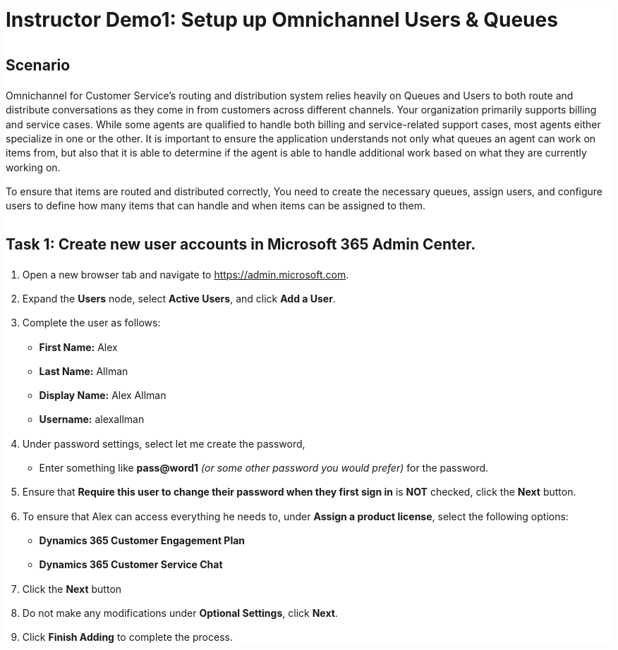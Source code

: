 # Instructor Demo1: Setup up Omnichannel Users & Queues

## Scenario

Omnichannel for Customer Service’s routing and distribution system relies
heavily on Queues and Users to both route and distribute conversations as they
come in from customers across different channels. Your organization primarily
supports billing and service cases. While some agents are qualified to handle
both billing and service-related support cases, most agents either specialize in
one or the other. It is important to ensure the application understands not only
what queues an agent can work on items from, but also that it is able to
determine if the agent is able to handle additional work based on what they are
currently working on.

To ensure that items are routed and distributed correctly, You need to create
the necessary queues, assign users, and configure users to define how many items
that can handle and when items can be assigned to them.

## Task 1: Create new user accounts in Microsoft 365 Admin Center.

1.  Open a new browser tab and navigate to <https://admin.microsoft.com>.

2.  Expand the **Users** node, select **Active Users**, and click **Add a
    User**.

3.  Complete the user as follows:

    -   **First Name:** Alex

    -   **Last Name:** Allman

    -   **Display Name:** Alex Allman

    -   **Username:** alexallman

4.  Under password settings, select let me create the password,

    -   Enter something like **pass\@word1** *(or some other password you would
        prefer)* for the password.

5.  Ensure that **Require this user to change their password when they first
    sign in** is **NOT** checked, click the **Next** button.

6.  To ensure that Alex can access everything he needs to, under **Assign a
    product license**, select the following options:

    -   **Dynamics 365 Customer Engagement Plan**

    -   **Dynamics 365 Customer Service Chat**

7.  Click the **Next** button

8.  Do not make any modifications under **Optional Settings**, click **Next**.

9.  Click **Finish Adding** to complete the process.
